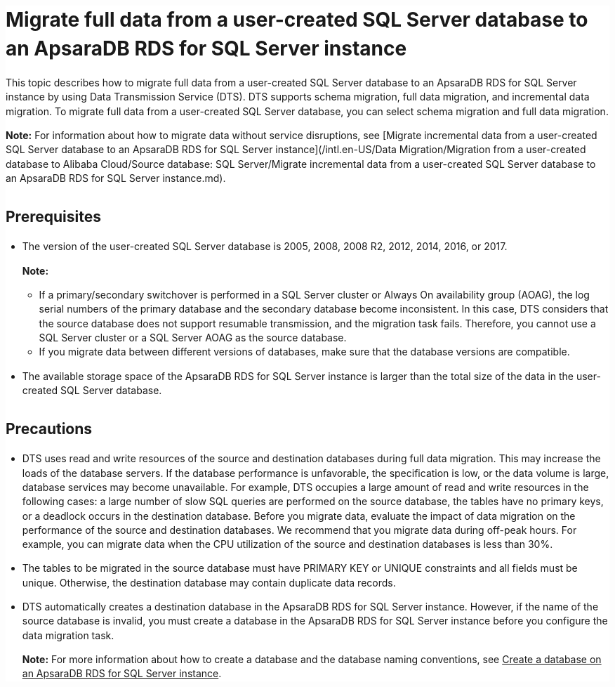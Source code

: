 # Migrate full data from a user-created SQL Server database to an ApsaraDB RDS for SQL Server instance

This topic describes how to migrate full data from a user-created SQL Server database to an ApsaraDB RDS for SQL Server instance by using Data Transmission Service \(DTS\). DTS supports schema migration, full data migration, and incremental data migration. To migrate full data from a user-created SQL Server database, you can select schema migration and full data migration.

**Note:** For information about how to migrate data without service disruptions, see [Migrate incremental data from a user-created SQL Server database to an ApsaraDB RDS for SQL Server instance](/intl.en-US/Data Migration/Migration from a user-created database to Alibaba Cloud/Source database: SQL Server/Migrate incremental data from a user-created SQL Server database to an ApsaraDB RDS
         for SQL Server instance.md).

## Prerequisites

-   The version of the user-created SQL Server database is 2005, 2008, 2008 R2, 2012, 2014, 2016, or 2017.

    **Note:**

    -   If a primary/secondary switchover is performed in a SQL Server cluster or Always On availability group \(AOAG\), the log serial numbers of the primary database and the secondary database become inconsistent. In this case, DTS considers that the source database does not support resumable transmission, and the migration task fails. Therefore, you cannot use a SQL Server cluster or a SQL Server AOAG as the source database.
    -   If you migrate data between different versions of databases, make sure that the database versions are compatible.
-   The available storage space of the ApsaraDB RDS for SQL Server instance is larger than the total size of the data in the user-created SQL Server database.

## Precautions

-   DTS uses read and write resources of the source and destination databases during full data migration. This may increase the loads of the database servers. If the database performance is unfavorable, the specification is low, or the data volume is large, database services may become unavailable. For example, DTS occupies a large amount of read and write resources in the following cases: a large number of slow SQL queries are performed on the source database, the tables have no primary keys, or a deadlock occurs in the destination database. Before you migrate data, evaluate the impact of data migration on the performance of the source and destination databases. We recommend that you migrate data during off-peak hours. For example, you can migrate data when the CPU utilization of the source and destination databases is less than 30%.
-   The tables to be migrated in the source database must have PRIMARY KEY or UNIQUE constraints and all fields must be unique. Otherwise, the destination database may contain duplicate data records.
-   DTS automatically creates a destination database in the ApsaraDB RDS for SQL Server instance. However, if the name of the source database is invalid, you must create a database in the ApsaraDB RDS for SQL Server instance before you configure the data migration task.

    **Note:** For more information about how to create a database and the database naming conventions, see [Create a database on an ApsaraDB RDS for SQL Server instance](https://www.alibabacloud.com/help/zh/doc-detail/95698.htm).
